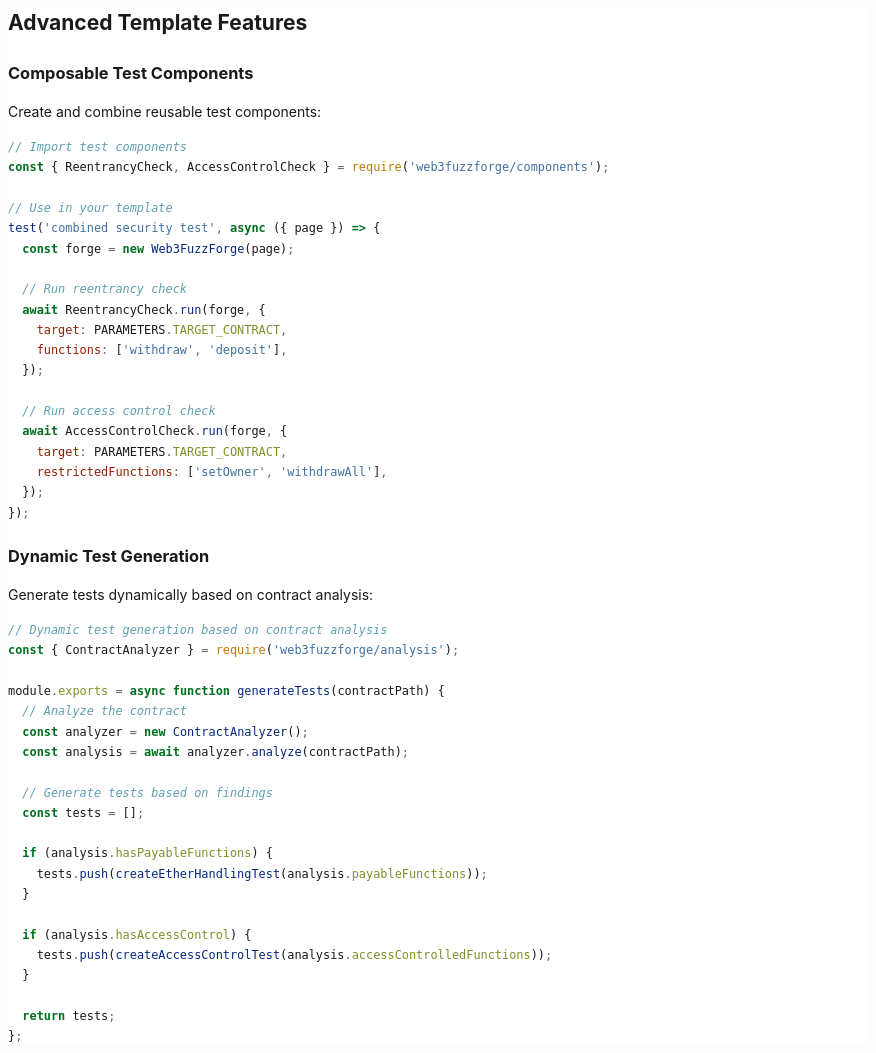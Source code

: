 ## Advanced Template Features

### Composable Test Components

Create and combine reusable test components:

```javascript
// Import test components
const { ReentrancyCheck, AccessControlCheck } = require('web3fuzzforge/components');

// Use in your template
test('combined security test', async ({ page }) => {
  const forge = new Web3FuzzForge(page);

  // Run reentrancy check
  await ReentrancyCheck.run(forge, {
    target: PARAMETERS.TARGET_CONTRACT,
    functions: ['withdraw', 'deposit'],
  });

  // Run access control check
  await AccessControlCheck.run(forge, {
    target: PARAMETERS.TARGET_CONTRACT,
    restrictedFunctions: ['setOwner', 'withdrawAll'],
  });
});
```

### Dynamic Test Generation

Generate tests dynamically based on contract analysis:

```javascript
// Dynamic test generation based on contract analysis
const { ContractAnalyzer } = require('web3fuzzforge/analysis');

module.exports = async function generateTests(contractPath) {
  // Analyze the contract
  const analyzer = new ContractAnalyzer();
  const analysis = await analyzer.analyze(contractPath);

  // Generate tests based on findings
  const tests = [];

  if (analysis.hasPayableFunctions) {
    tests.push(createEtherHandlingTest(analysis.payableFunctions));
  }

  if (analysis.hasAccessControl) {
    tests.push(createAccessControlTest(analysis.accessControlledFunctions));
  }

  return tests;
};
```
